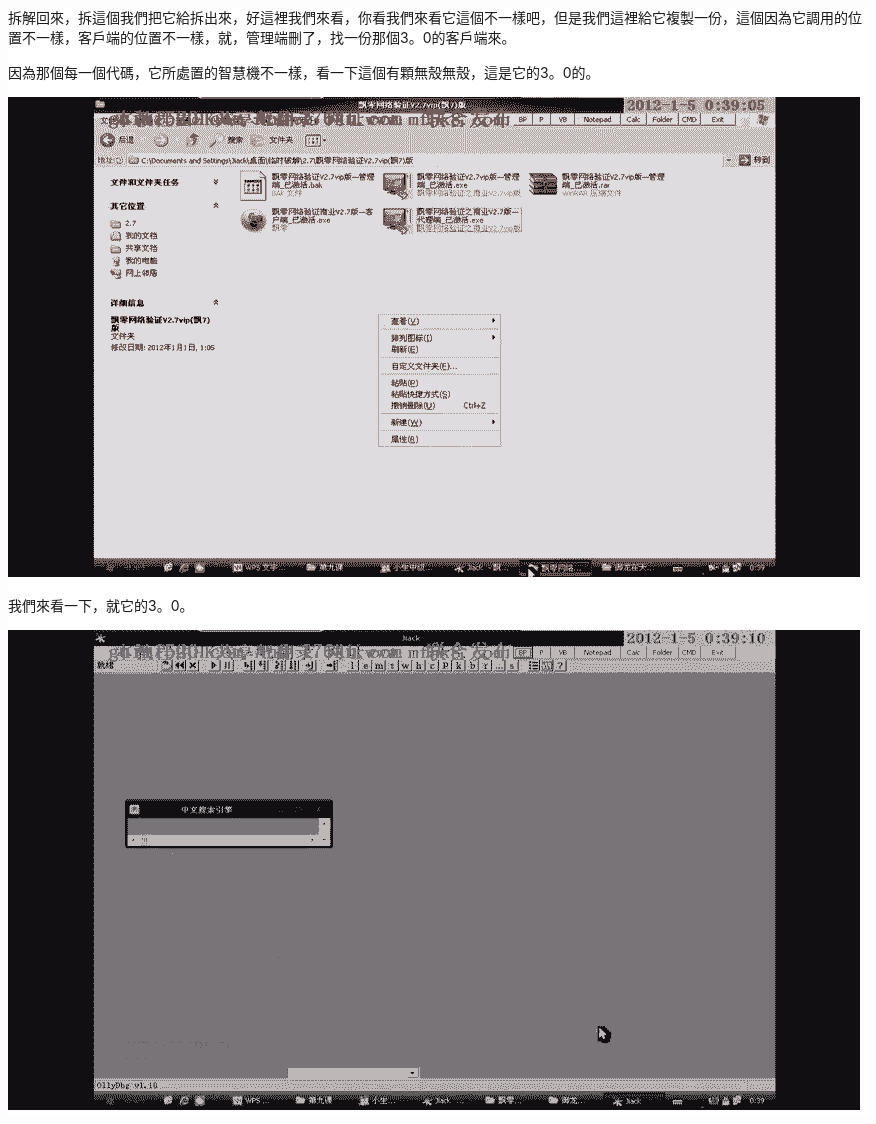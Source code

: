 拆解回來，拆這個我們把它給拆出來，好這裡我們來看，你看我們來看它這個不一樣吧，但是我們這裡給它複製一份，這個因為它調用的位置不一樣，客戶端的位置不一樣，就，管理端刪了，找一份那個3。0的客戶端來。

因為那個每一個代碼，它所處置的智慧機不一樣，看一下這個有顆無殼無殼，這是它的3。0的。

![](img/c8fe7859d637b2bcad3e2b840b492919_61.png)

我們來看一下，就它的3。0。

![](img/c8fe7859d637b2bcad3e2b840b492919_63.png)
